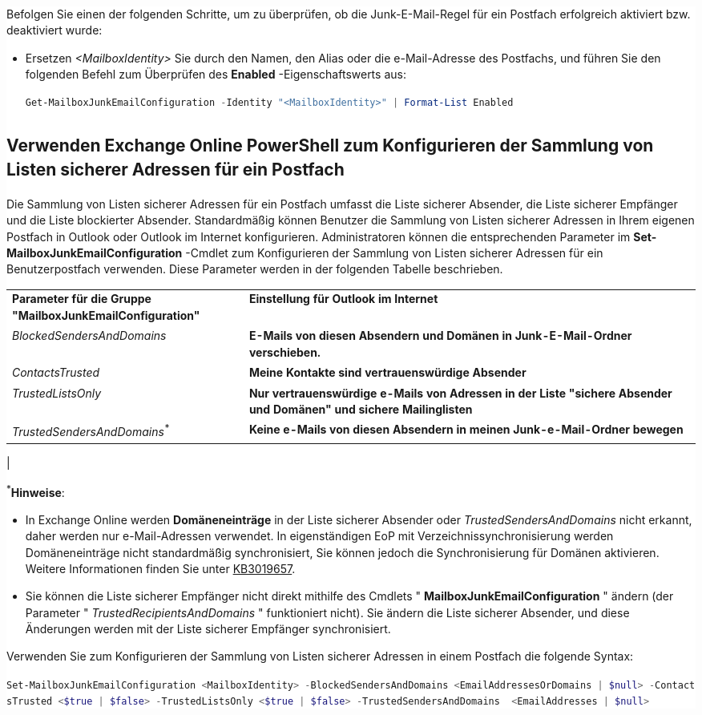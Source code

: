 Befolgen Sie einen der folgenden Schritte, um zu überprüfen, ob die Junk-E-Mail-Regel für ein Postfach erfolgreich aktiviert bzw. deaktiviert wurde:

- Ersetzen _\<MailboxIdentity\>_ Sie durch den Namen, den Alias oder die e-Mail-Adresse des Postfachs, und führen Sie den folgenden Befehl zum Überprüfen des **Enabled** -Eigenschaftswerts aus:

  ```PowerShell
  Get-MailboxJunkEmailConfiguration -Identity "<MailboxIdentity>" | Format-List Enabled
  ```

## <a name="use-exchange-online-powershell-to-configure-the-safelist-collection-on-a-mailbox"></a>Verwenden Exchange Online PowerShell zum Konfigurieren der Sammlung von Listen sicherer Adressen für ein Postfach

Die Sammlung von Listen sicherer Adressen für ein Postfach umfasst die Liste sicherer Absender, die Liste sicherer Empfänger und die Liste blockierter Absender. Standardmäßig können Benutzer die Sammlung von Listen sicherer Adressen in Ihrem eigenen Postfach in Outlook oder Outlook im Internet konfigurieren. Administratoren können die entsprechenden Parameter im **Set-MailboxJunkEmailConfiguration** -Cmdlet zum Konfigurieren der Sammlung von Listen sicherer Adressen für ein Benutzerpostfach verwenden. Diese Parameter werden in der folgenden Tabelle beschrieben.

|||
|---|---|
|**Parameter für die Gruppe "MailboxJunkEmailConfiguration"**|**Einstellung für Outlook im Internet**|
|_BlockedSendersAndDomains_|**E-Mails von diesen Absendern und Domänen in Junk-E-Mail-Ordner verschieben.**|
|_ContactsTrusted_|**Meine Kontakte sind vertrauenswürdige Absender**|
|_TrustedListsOnly_|**Nur vertrauenswürdige e-Mails von Adressen in der Liste "sichere Absender und Domänen" und sichere Mailinglisten**|
|_TrustedSendersAndDomains_<sup>\*</sup>|**Keine e-Mails von diesen Absendern in meinen Junk-e-Mail-Ordner bewegen**|
|

<sup>\*</sup>**Hinweise**:

- In Exchange Online werden **Domäneneinträge** in der Liste sicherer Absender oder _TrustedSendersAndDomains_ nicht erkannt, daher werden nur e-Mail-Adressen verwendet. In eigenständigen EoP mit Verzeichnissynchronisierung werden Domäneneinträge nicht standardmäßig synchronisiert, Sie können jedoch die Synchronisierung für Domänen aktivieren. Weitere Informationen finden Sie unter [KB3019657](https://support.microsoft.com/help/3019657/domains-on-the-outlook-safe-senders-list-aren-t-recognized-by-exchange).

- Sie können die Liste sicherer Empfänger nicht direkt mithilfe des Cmdlets " **MailboxJunkEmailConfiguration** " ändern (der Parameter " _TrustedRecipientsAndDomains_ " funktioniert nicht). Sie ändern die Liste sicherer Absender, und diese Änderungen werden mit der Liste sicherer Empfänger synchronisiert.

Verwenden Sie zum Konfigurieren der Sammlung von Listen sicherer Adressen in einem Postfach die folgende Syntax:

```PowerShell
Set-MailboxJunkEmailConfiguration <MailboxIdentity> -BlockedSendersAndDomains <EmailAddressesOrDomains | $null> -ContactsTrusted <$true | $false> -TrustedListsOnly <$true | $false> -TrustedSendersAndDomains  <EmailAddresses | $null>
```
